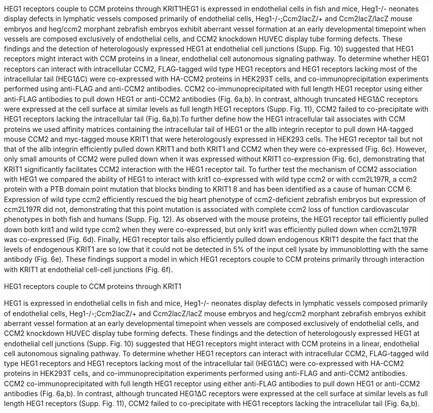 HEG1 receptors couple to CCM proteins through KRIT1HEG1 is expressed in endothelial cells in fish and mice, Heg1-/- neonates display defects in lymphatic vessels composed primarily of endothelial cells, Heg1-/-;Ccm2lacZ/+ and Ccm2lacZ/lacZ mouse embryos and heg/ccm2 morphant zebrafish embryos exhibit aberrant vessel formation at an early developmental timepoint when vessels are composed exclusively of endothelial cells, and CCM2 knockdown HUVEC display tube forming defects. These findings and the detection of heterologously expressed HEG1 at endothelial cell junctions (Supp. Fig. 10) suggested that HEG1 receptors might interact with CCM proteins in a linear, endothelial cell autonomous signaling pathway. To determine whether HEG1 receptors can interact with intracellular CCM2, FLAG-tagged wild type HEG1 receptors and HEG1 receptors lacking most of the intracellular tail (HEG1ΔC) were co-expressed with HA-CCM2 proteins in HEK293T cells, and co-immunoprecipitation experiments performed using anti-FLAG and anti-CCM2 antibodies. CCM2 co-immunoprecipitated with full length HEG1 receptor using either anti-FLAG antibodies to pull down HEG1 or anti-CCM2 antibodies (Fig. 6a,b). In contrast, although truncated HEG1ΔC receptors were expressed at the cell surface at similar levels as full length HEG1 receptors (Supp. Fig. 11), CCM2 failed to co-precipitate with HEG1 receptors lacking the intracellular tail (Fig. 6a,b).To further define how the HEG1 intracellular tail associates with CCM proteins we used affinity matrices containing the intracellular tail of HEG1 or the aIIb integrin receptor to pull down HA-tagged mouse CCM2 and myc-tagged mouse KRIT1 that were heterologously expressed in HEK293 cells. The HEG1 receptor tail but not that of the aIIb integrin efficiently pulled down KRIT1 and both KRIT1 and CCM2 when they were co-expressed (Fig. 6c). However, only small amounts of CCM2 were pulled down when it was expressed without KRIT1 co-expression (Fig. 6c), demonstrating that KRIT1 significantly facilitates CCM2 interaction with the HEG1 receptor tail. To further test the mechanism of CCM2 association with HEG1 we compared the ability of HEG1 to interact with krit1 co-expressed with wild type ccm2 or with ccm2L197R, a ccm2 protein with a PTB domain point mutation that blocks binding to KRIT1 8 and has been identified as a cause of human CCM 6. Expression of wild type ccm2 efficiently rescued the big heart phenotype of ccm2-deficient zebrafish embryos but expression of ccm2L197R did not, demonstrating that this point mutation is associated with complete ccm2 loss of function cardiovascular phenotypes in both fish and humans (Supp. Fig. 12). As observed with the mouse proteins, the HEG1 receptor tail efficiently pulled down both krit1 and wild type ccm2 when they were co-expressed, but only krit1 was efficiently pulled down when ccm2L197R was co-expressed (Fig. 6d). Finally, HEG1 receptor tails also efficiently pulled down endogenous KRIT1 despite the fact that the levels of endogenous KRIT1 are so low that it could not be detected in 5% of the input cell lysate by immunoblotting with the same antibody (Fig. 6e). These findings support a model in which HEG1 receptors couple to CCM proteins primarily through interaction with KRIT1 at endothelial cell-cell junctions (Fig. 6f).

HEG1 receptors couple to CCM proteins through KRIT1

HEG1 is expressed in endothelial cells in fish and mice, Heg1-/- neonates display defects in lymphatic vessels composed primarily of endothelial cells, Heg1-/-;Ccm2lacZ/+ and Ccm2lacZ/lacZ mouse embryos and heg/ccm2 morphant zebrafish embryos exhibit aberrant vessel formation at an early developmental timepoint when vessels are composed exclusively of endothelial cells, and CCM2 knockdown HUVEC display tube forming defects. These findings and the detection of heterologously expressed HEG1 at endothelial cell junctions (Supp. Fig. 10) suggested that HEG1 receptors might interact with CCM proteins in a linear, endothelial cell autonomous signaling pathway. To determine whether HEG1 receptors can interact with intracellular CCM2, FLAG-tagged wild type HEG1 receptors and HEG1 receptors lacking most of the intracellular tail (HEG1ΔC) were co-expressed with HA-CCM2 proteins in HEK293T cells, and co-immunoprecipitation experiments performed using anti-FLAG and anti-CCM2 antibodies. CCM2 co-immunoprecipitated with full length HEG1 receptor using either anti-FLAG antibodies to pull down HEG1 or anti-CCM2 antibodies (Fig. 6a,b). In contrast, although truncated HEG1ΔC receptors were expressed at the cell surface at similar levels as full length HEG1 receptors (Supp. Fig. 11), CCM2 failed to co-precipitate with HEG1 receptors lacking the intracellular tail (Fig. 6a,b).
